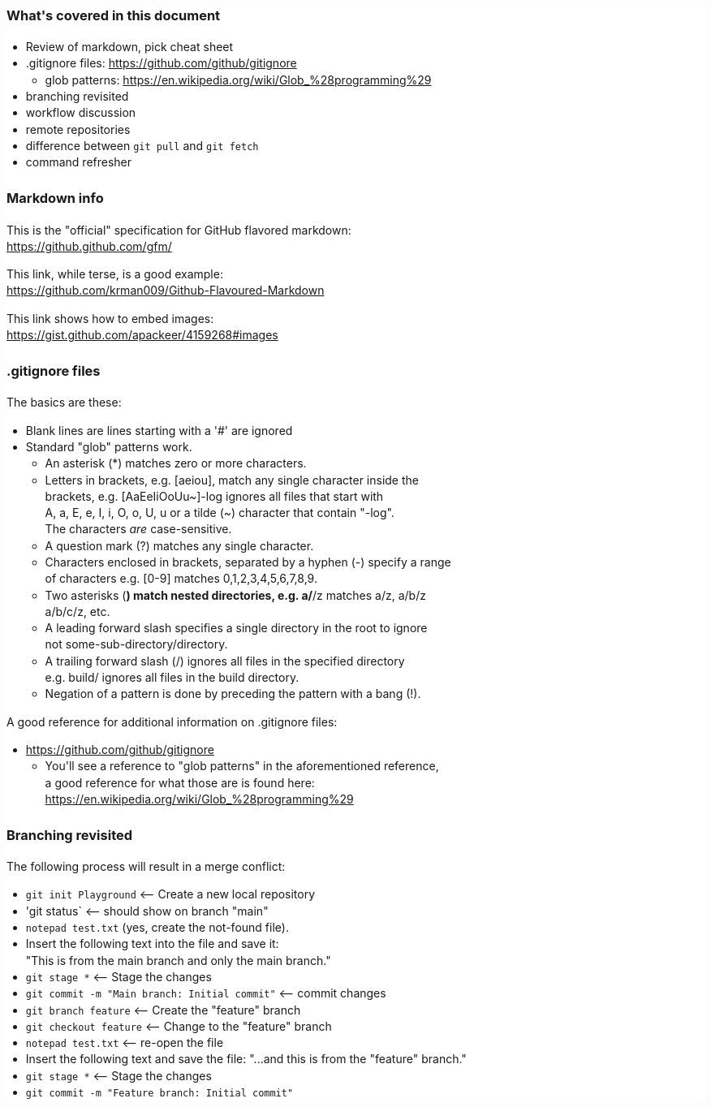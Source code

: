 ### What's covered in this document  
* Review of markdown, pick cheat sheet  
* .gitignore files: https://github.com/github/gitignore  
  * glob patterns: https://en.wikipedia.org/wiki/Glob_%28programming%29  
* branching revisited  
* workflow discussion  
* remote repositories  
* difference between `git pull` and `git fetch`  
* command refresher

### Markdown info  

This is the "official" specification for GitHub flavored markdown:  
https://github.github.com/gfm/  

This link, while terse, is a good example:  
https://github.com/krman009/Github-Flavoured-Markdown  

This link shows how to embed images:  
https://gist.github.com/apackeer/4159268#images  

### .gitignore files  

The basics are these:
* Blank lines are lines starting with a '#' are ignored  
* Standard "glob" patterns work.  
  * An asterisk (*) matches zero or more characters.  
  * Letters in brackets, e.g. [aeiou], match any single character inside the  
    brackets, e.g. [AaEeIiOoUu~]-log ignores all files that start with  
    A, a, E, e, I, i, O, o, U, u or a tilde (~) character that contain "-log".  
    The characters _are_ case-sensitive.  
  * A question mark (?) matches any single character.  
  * Characters enclosed in brackets, separated by a hyphen (-) specify a range  
    of characters e.g. [0-9] matches 0,1,2,3,4,5,6,7,8,9.  
  * Two asterisks (**) match nested directories, e.g. a/**/z matches a/z, a/b/z  
    a/b/c/z, etc.  
  * A leading forward slash specifies a single directory in the root to ignore  
    not some-sub-directory/directory.  
  * A trailing forward slash (/) ignores all files in the specified directory  
    e.g. build/ ignores all files in the build directory.  
  * Negation of a pattern is done by preceding the pattern with a bang (!).  

A good reference for additional information on .gitignore files:  
* https://github.com/github/gitignore  
  * You'll see a reference to "glob patterns" in the aforementioned reference,  
    a good reference for what those are is found here:  
      https://en.wikipedia.org/wiki/Glob_%28programming%29  

### Branching revisited  

The following process will result in a merge conflict:
* `git init Playground` <-- Create a new local repository    
* 'git status` <-- should show on branch "main"  
* `notepad test.txt` (yes, create the not-found file).  
* Insert the following text into the file and save it:  
    "This is from the main branch and only the main branch."  
* `git stage *` <-- Stage the changes  
* `git commit -m "Main branch: Initial commit"` <-- commit changes  
* `git branch feature` <-- Create the "feature" branch  
* `git checkout feature` <-- Change to the "feature" branch  
* `notepad test.txt` <-- re-open the file  
* Insert the following text and save the file:
    "...and this is from the "feature" branch."  
* `git stage *` <-- Stage the changes  
* `git commit -m "Feature branch: Initial commit"`  